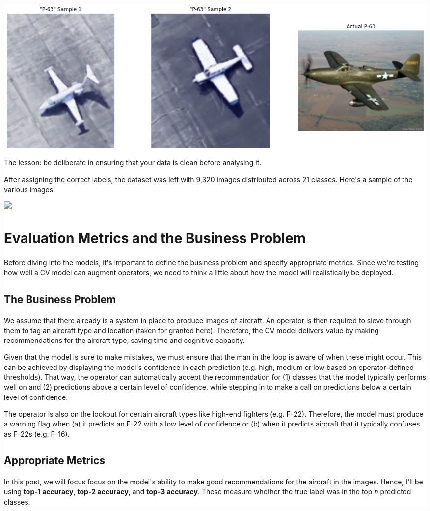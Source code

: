 <img src="../graphics/2020-09-05-deep-learning-for-aircraft-recognition/img10_p63.png" style='margin-left: auto; margin-right: auto; display: block;'>

The lesson: be deliberate in ensuring that your data is clean before analysing it.

After assigning the correct labels, the dataset was left with 9,320 images distributed across 21 classes. Here's a sample of the various images:

<img src="../graphics/2020-09-05-deep-learning-for-aircraft-recognition/img11_all_classes.png" style='margin-left: auto; margin-right: auto; display: block;'>

# Evaluation Metrics and the Business Problem
Before diving into the models, it's important to define the business problem and specify appropriate metrics. Since we're testing how well a CV model can augment operators, we need to think a little about how the model will realistically be deployed.

## The Business Problem
We assume that there already is a system in place to produce images of aircraft. An operator is then required to sieve through them to tag an aircraft type and location (taken for granted here). Therefore, the CV model delivers value by making recommendations for the aircraft type, saving time and cognitive capacity.

Given that the model is sure to make mistakes, we must ensure that the man in the loop is aware of when these might occur. This can be achieved by displaying the model's confidence in each prediction (e.g. high, medium or low based on operator-defined thresholds). That way, the operator can automatically accept the recommendation for (1) classes that the model typically performs well on and (2) predictions above a certain level of confidence, while stepping in to make a call on predictions below a certain level of confidence. 

The operator is also on the lookout for certain aircraft types like high-end fighters (e.g. F-22). Therefore, the model must produce a warning flag when (a) it predicts an F-22 with a low level of confidence or (b) when it predicts aircraft that it typically confuses as F-22s (e.g. F-16).

## Appropriate Metrics
In this post, we will focus focus on the model's ability to make good recommendations for the aircraft in the images. Hence, I'll be using **top-1 accuracy**, **top-2 accuracy**, and **top-3 accuracy**. These measure whether the true label was in the top *n* predicted classes.
